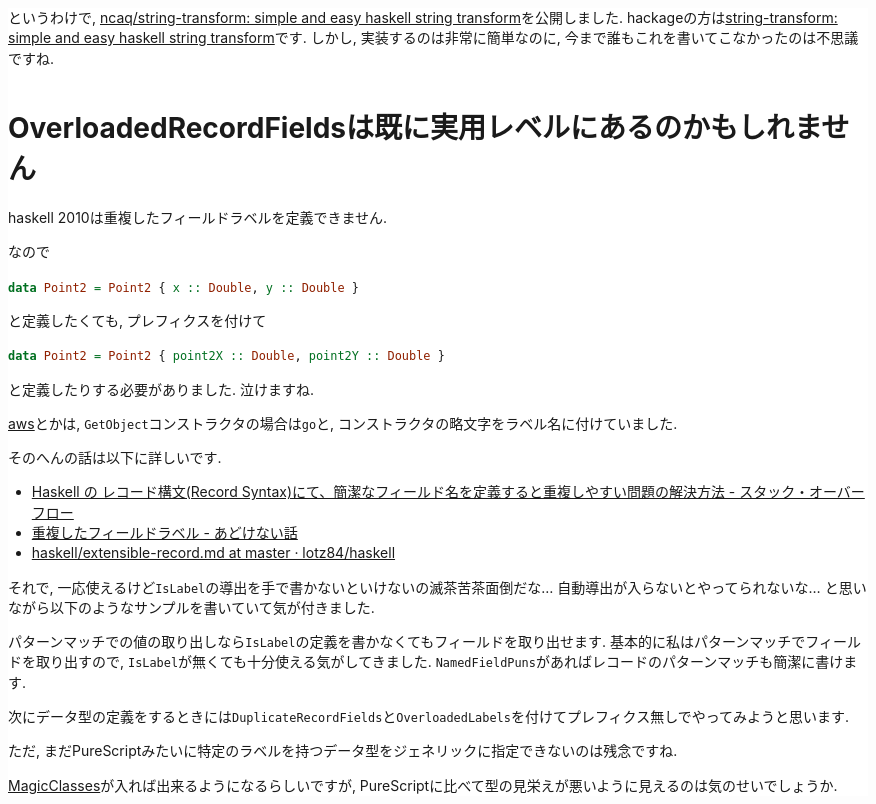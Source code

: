 というわけで,
[ncaq/string-transform: simple and easy haskell string transform](https://github.com/ncaq/string-transform)を公開しました.
hackageの方は[string-transform: simple and easy haskell string transform](https://hackage.haskell.org/package/string-transform)です.
しかし,
実装するのは非常に簡単なのに,
今まで誰もこれを書いてこなかったのは不思議ですね.

# OverloadedRecordFieldsは既に実用レベルにあるのかもしれません

haskell 2010は重複したフィールドラベルを定義できません.

なので

~~~hs
data Point2 = Point2 { x :: Double, y :: Double }
~~~

と定義したくても,
プレフィクスを付けて

~~~hs
data Point2 = Point2 { point2X :: Double, point2Y :: Double }
~~~

と定義したりする必要がありました.
泣けますね.

[aws](https://www.stackage.org/package/aws)とかは,
`GetObject`コンストラクタの場合は`go`と,
コンストラクタの略文字をラベル名に付けていました.

そのへんの話は以下に詳しいです.

* [Haskell の レコード構文(Record Syntax)にて、簡潔なフィールド名を定義すると重複しやすい問題の解決方法 - スタック・オーバーフロー](https://ja.stackoverflow.com/questions/5278/haskell-%E3%81%AE-%E3%83%AC%E3%82%B3%E3%83%BC%E3%83%89%E6%A7%8B%E6%96%87record-syntax%E3%81%AB%E3%81%A6-%E7%B0%A1%E6%BD%94%E3%81%AA%E3%83%95%E3%82%A3%E3%83%BC%E3%83%AB%E3%83%89%E5%90%8D%E3%82%92%E5%AE%9A%E7%BE%A9%E3%81%99%E3%82%8B%E3%81%A8%E9%87%8D%E8%A4%87%E3%81%97%E3%82%84%E3%81%99%E3%81%84%E5%95%8F%E9%A1%8C%E3%81%AE%E8%A7%A3%E6%B1%BA%E6%96%B9%E6%B3%95)
* [重複したフィールドラベル - あどけない話](http://d.hatena.ne.jp/kazu-yamamoto/20160114/1452735514)
* [haskell/extensible-record.md at master · lotz84/haskell](https://github.com/lotz84/haskell/blob/master/docs/extensible-record.md)

それで,
一応使えるけど`IsLabel`の導出を手で書かないといけないの滅茶苦茶面倒だな…
自動導出が入らないとやってられないな…
と思いながら以下のようなサンプルを書いていて気が付きました.

<script src="https://gist.github.com/ncaq/d6bbda8dca9d7d6462509ac10a11eb1a.js"></script>

パターンマッチでの値の取り出しなら`IsLabel`の定義を書かなくてもフィールドを取り出せます.
基本的に私はパターンマッチでフィールドを取り出すので,
`IsLabel`が無くても十分使える気がしてきました.
`NamedFieldPuns`があればレコードのパターンマッチも簡潔に書けます.

次にデータ型の定義をするときには`DuplicateRecordFields`と`OverloadedLabels`を付けてプレフィクス無しでやってみようと思います.

ただ,
まだPureScriptみたいに特定のラベルを持つデータ型をジェネリックに指定できないのは残念ですね.

[MagicClasses](https://ghc.haskell.org/trac/ghc/wiki/Records/OverloadedRecordFields/MagicClasses)が入れば出来るようになるらしいですが,
PureScriptに比べて型の見栄えが悪いように見えるのは気のせいでしょうか.
